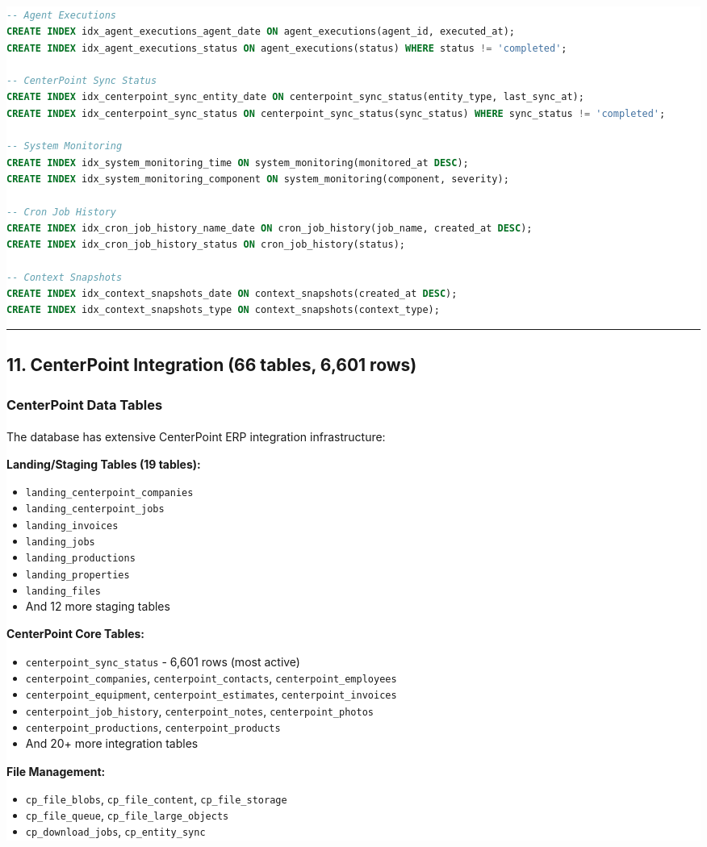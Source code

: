 ```sql
-- Agent Executions
CREATE INDEX idx_agent_executions_agent_date ON agent_executions(agent_id, executed_at);
CREATE INDEX idx_agent_executions_status ON agent_executions(status) WHERE status != 'completed';

-- CenterPoint Sync Status
CREATE INDEX idx_centerpoint_sync_entity_date ON centerpoint_sync_status(entity_type, last_sync_at);
CREATE INDEX idx_centerpoint_sync_status ON centerpoint_sync_status(sync_status) WHERE sync_status != 'completed';

-- System Monitoring
CREATE INDEX idx_system_monitoring_time ON system_monitoring(monitored_at DESC);
CREATE INDEX idx_system_monitoring_component ON system_monitoring(component, severity);

-- Cron Job History
CREATE INDEX idx_cron_job_history_name_date ON cron_job_history(job_name, created_at DESC);
CREATE INDEX idx_cron_job_history_status ON cron_job_history(status);

-- Context Snapshots
CREATE INDEX idx_context_snapshots_date ON context_snapshots(created_at DESC);
CREATE INDEX idx_context_snapshots_type ON context_snapshots(context_type);
```

---

## 11. CenterPoint Integration (66 tables, 6,601 rows)

### CenterPoint Data Tables
The database has extensive CenterPoint ERP integration infrastructure:

**Landing/Staging Tables (19 tables):**
- `landing_centerpoint_companies`
- `landing_centerpoint_jobs`
- `landing_invoices`
- `landing_jobs`
- `landing_productions`
- `landing_properties`
- `landing_files`
- And 12 more staging tables

**CenterPoint Core Tables:**
- `centerpoint_sync_status` - 6,601 rows (most active)
- `centerpoint_companies`, `centerpoint_contacts`, `centerpoint_employees`
- `centerpoint_equipment`, `centerpoint_estimates`, `centerpoint_invoices`
- `centerpoint_job_history`, `centerpoint_notes`, `centerpoint_photos`
- `centerpoint_productions`, `centerpoint_products`
- And 20+ more integration tables

**File Management:**
- `cp_file_blobs`, `cp_file_content`, `cp_file_storage`
- `cp_file_queue`, `cp_file_large_objects`
- `cp_download_jobs`, `cp_entity_sync`
